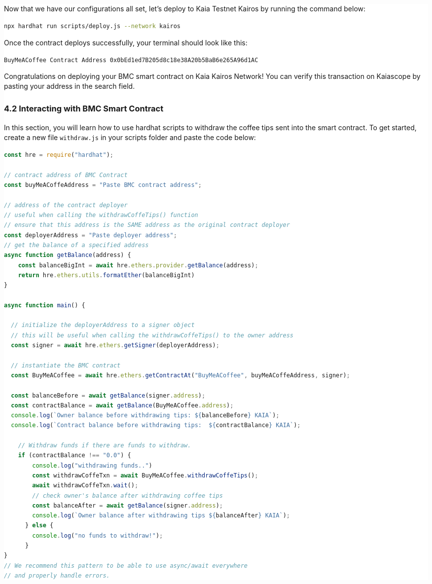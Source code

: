 Now that we have our configurations all set, let’s deploy to Kaia Testnet Kairos by running the command below:

```bash
npx hardhat run scripts/deploy.js --network kairos
```

Once the contract deploys successfully, your terminal should look like this:

```bash
BuyMeACoffee Contract Address 0x0bEd1ed7B205d8c18e38A20b5BaB6e265A96d1AC
```

Congratulations on deploying your BMC smart contract on Kaia Kairos Network! You can verify this transaction on Kaiascope  by pasting your address in the search field.

### 4.2 Interacting with BMC Smart Contract  <a id="interacting-with-bmc-contract"></a>

In this section, you will learn how to use hardhat scripts to withdraw the coffee tips sent into the smart contract. To get started, create a new file `withdraw.js` in your scripts folder and paste the code below:

```js
const hre = require("hardhat");

// contract address of BMC Contract
const buyMeACoffeAddress = "Paste BMC contract address";

// address of the contract deployer
// useful when calling the withdrawCoffeTips() function
// ensure that this address is the SAME address as the original contract deployer
const deployerAddress = "Paste deployer address";
// get the balance of a specified address
async function getBalance(address) {
    const balanceBigInt = await hre.ethers.provider.getBalance(address);
    return hre.ethers.utils.formatEther(balanceBigInt)
}

async function main() {
  
  // initialize the deployerAddress to a signer object
  // this will be useful when calling the withdrawCoffeTips() to the owner address
  const signer = await hre.ethers.getSigner(deployerAddress);

  // instantiate the BMC contract
  const BuyMeACoffee = await hre.ethers.getContractAt("BuyMeACoffee", buyMeACoffeAddress, signer);

  const balanceBefore = await getBalance(signer.address);
  const contractBalance = await getBalance(BuyMeACoffee.address);
  console.log(`Owner balance before withdrawing tips: ${balanceBefore} KAIA`);
  console.log(`Contract balance before withdrawing tips:  ${contractBalance} KAIA`);

    // Withdraw funds if there are funds to withdraw.
    if (contractBalance !== "0.0") {
        console.log("withdrawing funds..")
        const withdrawCoffeTxn = await BuyMeACoffee.withdrawCoffeTips();
        await withdrawCoffeTxn.wait();
        // check owner's balance after withdrawing coffee tips
        const balanceAfter = await getBalance(signer.address);
        console.log(`Owner balance after withdrawing tips ${balanceAfter} KAIA`);
      } else {
        console.log("no funds to withdraw!");
      }
}
// We recommend this pattern to be able to use async/await everywhere
// and properly handle errors.
```